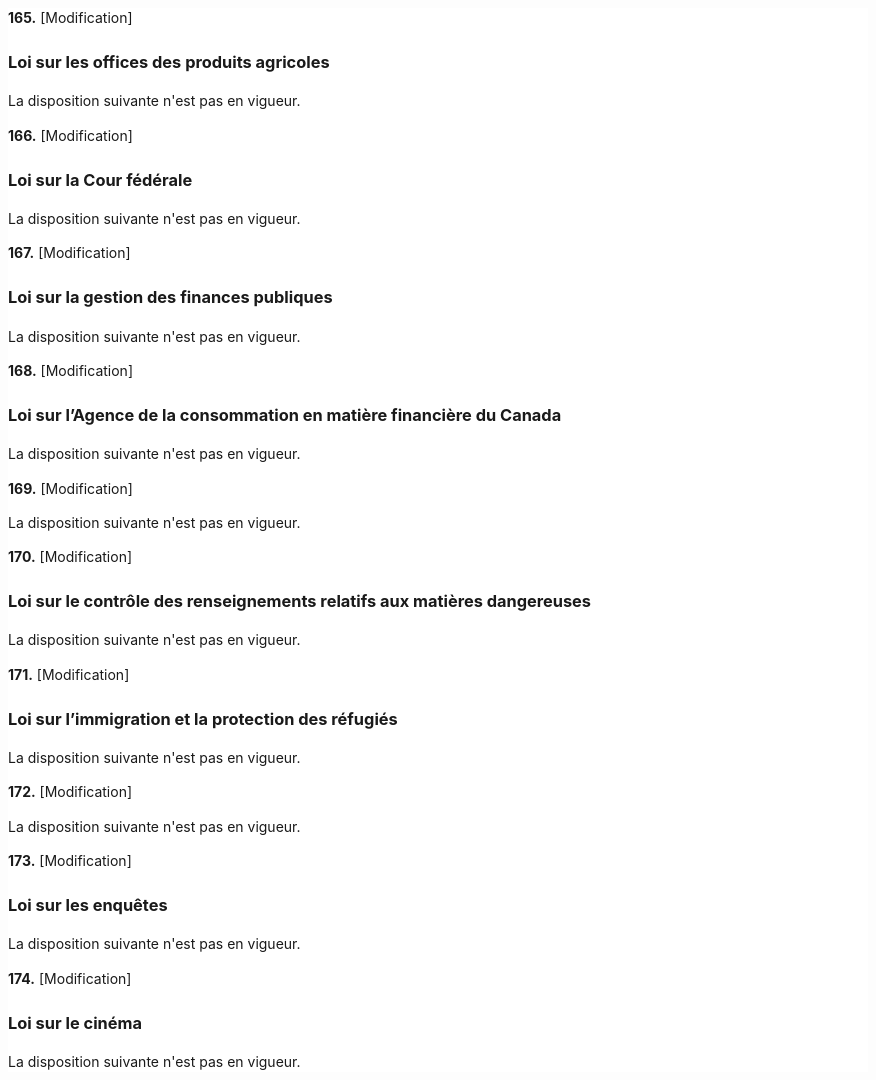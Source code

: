 **165.** [Modification]

### Loi sur les offices des produits agricoles

La disposition suivante n'est pas en vigueur.

**166.** [Modification]

### Loi sur la Cour fédérale

La disposition suivante n'est pas en vigueur.

**167.** [Modification]

### Loi sur la gestion des finances publiques

La disposition suivante n'est pas en vigueur.

**168.** [Modification]

### Loi sur l’Agence de la consommation en matière financière du Canada

La disposition suivante n'est pas en vigueur.

**169.** [Modification]

La disposition suivante n'est pas en vigueur.

**170.** [Modification]

### Loi sur le contrôle des renseignements relatifs aux matières dangereuses

La disposition suivante n'est pas en vigueur.

**171.** [Modification]

### Loi sur l’immigration et la protection des réfugiés

La disposition suivante n'est pas en vigueur.

**172.** [Modification]

La disposition suivante n'est pas en vigueur.

**173.** [Modification]

### Loi sur les enquêtes

La disposition suivante n'est pas en vigueur.

**174.** [Modification]

### Loi sur le cinéma

La disposition suivante n'est pas en vigueur.
